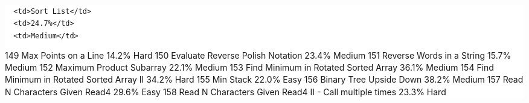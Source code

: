       <td>Sort List</td>
      <td>24.7%</td>
      <td>Medium</td>
   </tr>
   <tr>
      <td>149</td>
      <td>Max Points on a Line</td>
      <td>14.2%</td>
      <td>Hard</td>
   </tr>
   <tr>
      <td>150</td>
      <td>Evaluate Reverse Polish Notation</td>
      <td>23.4%</td>
      <td>Medium</td>
   </tr>
   <tr>
      <td>151</td>
      <td>Reverse Words in a String</td>
      <td>15.7%</td>
      <td>Medium</td>
   </tr>
   <tr>
      <td>152</td>
      <td>Maximum Product Subarray</td>
      <td>22.1%</td>
      <td>Medium</td>
   </tr>
   <tr>
      <td>153</td>
      <td>Find Minimum in Rotated Sorted Array</td>
      <td>36.1%</td>
      <td>Medium</td>
   </tr>
   <tr>
      <td>154</td>
      <td>Find Minimum in Rotated Sorted Array II</td>
      <td>34.2%</td>
      <td>Hard</td>
   </tr>
   <tr>
      <td>155</td>
      <td>Min Stack</td>
      <td>22.0%</td>
      <td>Easy</td>
   </tr>
   <tr>
      <td>156</td>
      <td>Binary Tree Upside Down</td>
      <td>38.2%</td>
      <td>Medium</td>
   </tr>
   <tr>
      <td>157</td>
      <td>Read N Characters Given Read4</td>
      <td>29.6%</td>
      <td>Easy</td>
   </tr>
   <tr>
      <td>158</td>
      <td>Read N Characters Given Read4 II - Call multiple times</td>
      <td>23.3%</td>
      <td>Hard</td>
   </tr>